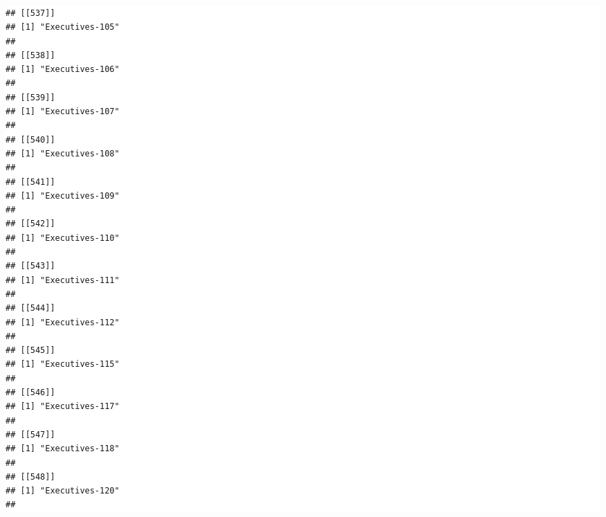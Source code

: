     ## [[537]]
    ## [1] "Executives-105"
    ## 
    ## [[538]]
    ## [1] "Executives-106"
    ## 
    ## [[539]]
    ## [1] "Executives-107"
    ## 
    ## [[540]]
    ## [1] "Executives-108"
    ## 
    ## [[541]]
    ## [1] "Executives-109"
    ## 
    ## [[542]]
    ## [1] "Executives-110"
    ## 
    ## [[543]]
    ## [1] "Executives-111"
    ## 
    ## [[544]]
    ## [1] "Executives-112"
    ## 
    ## [[545]]
    ## [1] "Executives-115"
    ## 
    ## [[546]]
    ## [1] "Executives-117"
    ## 
    ## [[547]]
    ## [1] "Executives-118"
    ## 
    ## [[548]]
    ## [1] "Executives-120"
    ## 